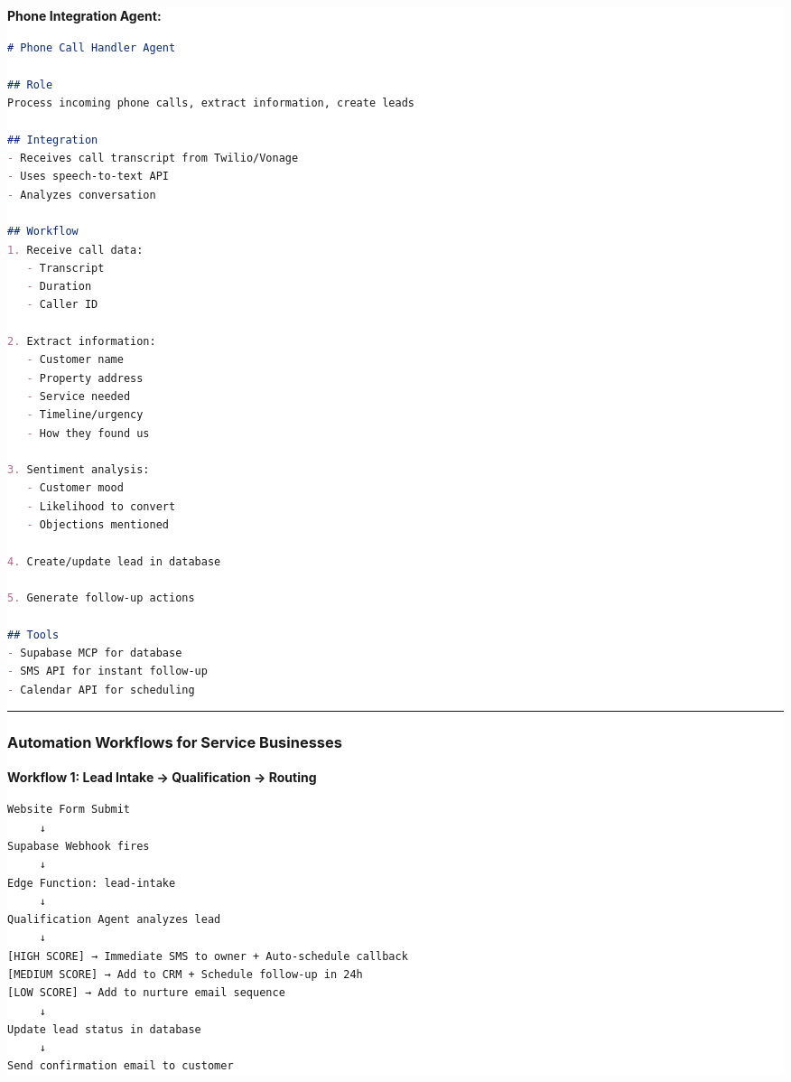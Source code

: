 **Phone Integration Agent:**
```markdown
# Phone Call Handler Agent

## Role
Process incoming phone calls, extract information, create leads

## Integration
- Receives call transcript from Twilio/Vonage
- Uses speech-to-text API
- Analyzes conversation

## Workflow
1. Receive call data:
   - Transcript
   - Duration
   - Caller ID

2. Extract information:
   - Customer name
   - Property address
   - Service needed
   - Timeline/urgency
   - How they found us

3. Sentiment analysis:
   - Customer mood
   - Likelihood to convert
   - Objections mentioned

4. Create/update lead in database

5. Generate follow-up actions

## Tools
- Supabase MCP for database
- SMS API for instant follow-up
- Calendar API for scheduling
```

---

### Automation Workflows for Service Businesses

**Workflow 1: Lead Intake → Qualification → Routing**

```
Website Form Submit
     ↓
Supabase Webhook fires
     ↓
Edge Function: lead-intake
     ↓
Qualification Agent analyzes lead
     ↓
[HIGH SCORE] → Immediate SMS to owner + Auto-schedule callback
[MEDIUM SCORE] → Add to CRM + Schedule follow-up in 24h
[LOW SCORE] → Add to nurture email sequence
     ↓
Update lead status in database
     ↓
Send confirmation email to customer
```
